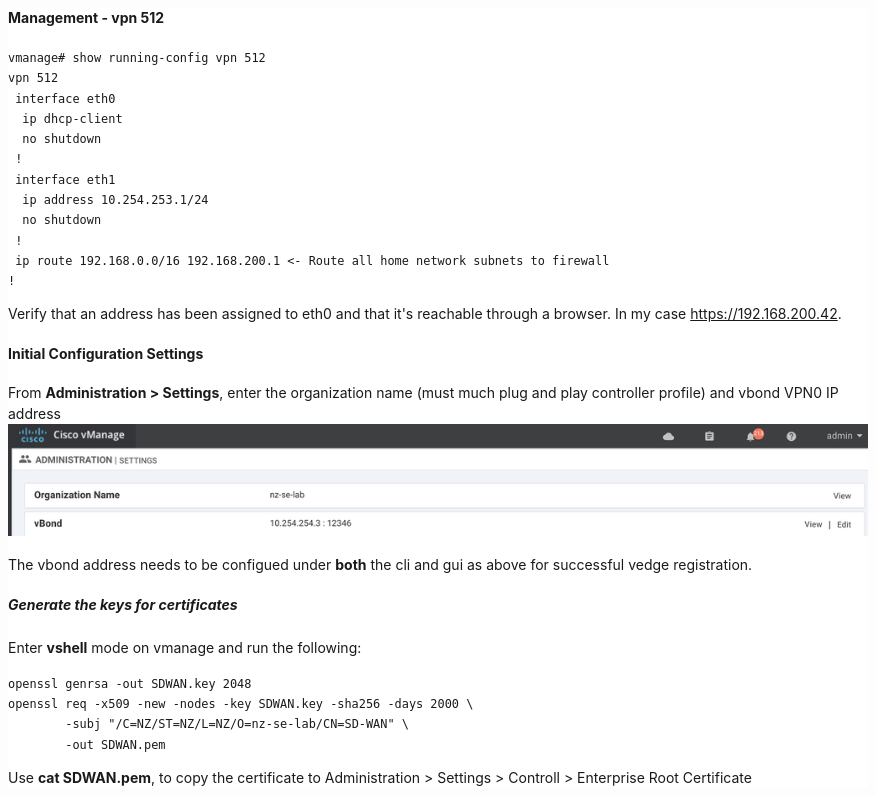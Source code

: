 #### Management - vpn 512

```
vmanage# show running-config vpn 512
vpn 512
 interface eth0
  ip dhcp-client
  no shutdown
 !
 interface eth1
  ip address 10.254.253.1/24
  no shutdown
 !
 ip route 192.168.0.0/16 192.168.200.1 <- Route all home network subnets to firewall
!
```

Verify that an address has been assigned to eth0 and that it's reachable through a browser.  In my case https://192.168.200.42.

#### Initial Configuration Settings

From __Administration > Settings__, enter the organization name (must much plug and play controller profile) and vbond VPN0 IP address
![Configuration Settings](https://github.com/j-sulliman/j-sulliman.github.io/blob/master/images/Administration.Settings.png?raw=true)

The vbond address needs to be configued under **both** the cli and gui as above for successful vedge registration.

##### Generate the keys for certificates

Enter __vshell__ mode on vmanage and run the following:
```
openssl genrsa -out SDWAN.key 2048
openssl req -x509 -new -nodes -key SDWAN.key -sha256 -days 2000 \
        -subj "/C=NZ/ST=NZ/L=NZ/O=nz-se-lab/CN=SD-WAN" \
        -out SDWAN.pem
```
Use __cat SDWAN.pem__, to copy the certificate to Administration > Settings > Controll > Enterprise Root Certificate